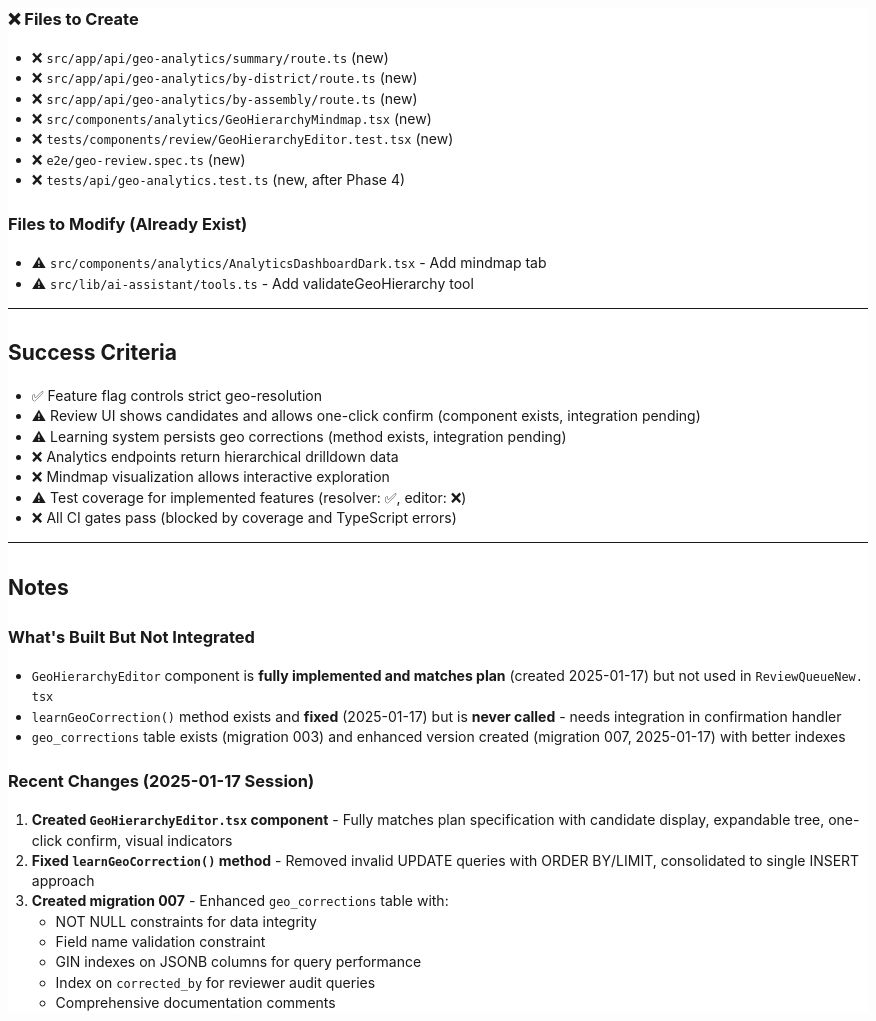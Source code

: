 ### ❌ Files to Create
- ❌ `src/app/api/geo-analytics/summary/route.ts` (new)
- ❌ `src/app/api/geo-analytics/by-district/route.ts` (new)
- ❌ `src/app/api/geo-analytics/by-assembly/route.ts` (new)
- ❌ `src/components/analytics/GeoHierarchyMindmap.tsx` (new)
- ❌ `tests/components/review/GeoHierarchyEditor.test.tsx` (new)
- ❌ `e2e/geo-review.spec.ts` (new)
- ❌ `tests/api/geo-analytics.test.ts` (new, after Phase 4)

### Files to Modify (Already Exist)
- ⚠️ `src/components/analytics/AnalyticsDashboardDark.tsx` - Add mindmap tab
- ⚠️ `src/lib/ai-assistant/tools.ts` - Add validateGeoHierarchy tool

---

## Success Criteria

- ✅ Feature flag controls strict geo-resolution
- ⚠️ Review UI shows candidates and allows one-click confirm (component exists, integration pending)
- ⚠️ Learning system persists geo corrections (method exists, integration pending)
- ❌ Analytics endpoints return hierarchical drilldown data
- ❌ Mindmap visualization allows interactive exploration
- ⚠️ Test coverage for implemented features (resolver: ✅, editor: ❌)
- ❌ All CI gates pass (blocked by coverage and TypeScript errors)

---

## Notes

### What's Built But Not Integrated
- `GeoHierarchyEditor` component is **fully implemented and matches plan** (created 2025-01-17) but not used in `ReviewQueueNew.tsx`
- `learnGeoCorrection()` method exists and **fixed** (2025-01-17) but is **never called** - needs integration in confirmation handler
- `geo_corrections` table exists (migration 003) and enhanced version created (migration 007, 2025-01-17) with better indexes

### Recent Changes (2025-01-17 Session)
1. **Created `GeoHierarchyEditor.tsx` component** - Fully matches plan specification with candidate display, expandable tree, one-click confirm, visual indicators
2. **Fixed `learnGeoCorrection()` method** - Removed invalid UPDATE queries with ORDER BY/LIMIT, consolidated to single INSERT approach
3. **Created migration 007** - Enhanced `geo_corrections` table with:
   - NOT NULL constraints for data integrity
   - Field name validation constraint
   - GIN indexes on JSONB columns for query performance
   - Index on `corrected_by` for reviewer audit queries
   - Comprehensive documentation comments
